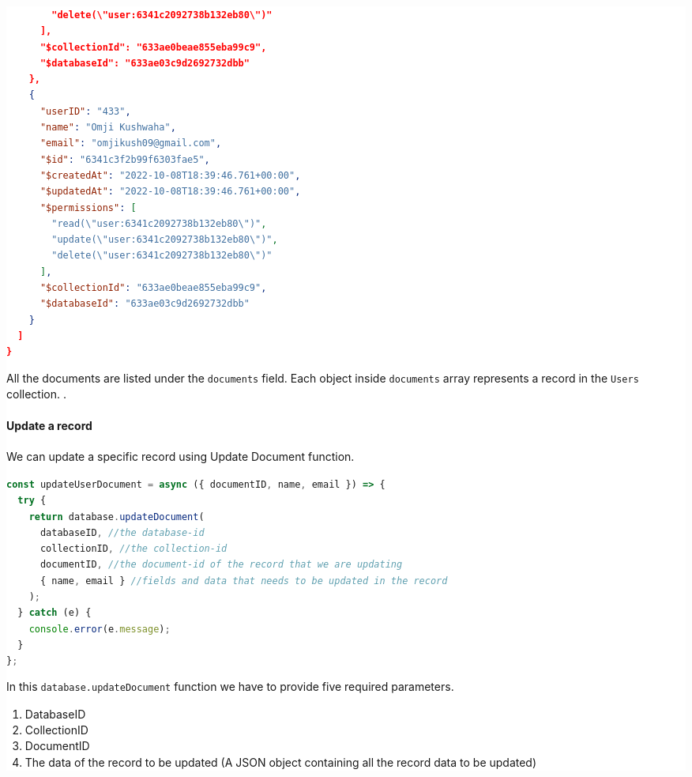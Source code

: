 ```json
        "delete(\"user:6341c2092738b132eb80\")"
      ],
      "$collectionId": "633ae0beae855eba99c9",
      "$databaseId": "633ae03c9d2692732dbb"
    },
    {
      "userID": "433",
      "name": "Omji Kushwaha",
      "email": "omjikush09@gmail.com",
      "$id": "6341c3f2b99f6303fae5",
      "$createdAt": "2022-10-08T18:39:46.761+00:00",
      "$updatedAt": "2022-10-08T18:39:46.761+00:00",
      "$permissions": [
        "read(\"user:6341c2092738b132eb80\")",
        "update(\"user:6341c2092738b132eb80\")",
        "delete(\"user:6341c2092738b132eb80\")"
      ],
      "$collectionId": "633ae0beae855eba99c9",
      "$databaseId": "633ae03c9d2692732dbb"
    }
  ]
}
```

All the documents are listed under the `documents` field. Each object inside `documents` array represents a record in the `Users` collection. .

#### Update a record

We can update a specific record using Update Document function.

```js
const updateUserDocument = async ({ documentID, name, email }) => {
  try {
    return database.updateDocument(
      databaseID, //the database-id
      collectionID, //the collection-id
      documentID, //the document-id of the record that we are updating
      { name, email } //fields and data that needs to be updated in the record
    );
  } catch (e) {
    console.error(e.message);
  }
};
```

In this `database.updateDocument` function we have to provide five required parameters.

1. DatabaseID
2. CollectionID
3. DocumentID
4. The data of the record to be updated (A JSON object containing all the record data to be updated)
